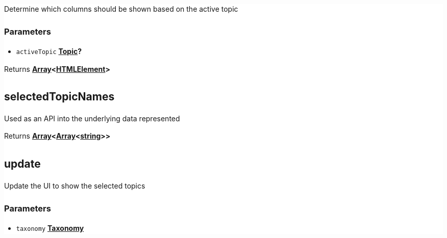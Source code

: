 Determine which columns should be shown based on the active topic

### Parameters

-   `activeTopic` **[Topic][41]?** 

Returns **[Array][40]&lt;[HTMLElement][46]>** 

## selectedTopicNames

Used as an API into the underlying data represented

Returns **[Array][40]&lt;[Array][40]&lt;[string][47]>>** 

## update

Update the UI to show the selected topics

### Parameters

-   `taxonomy` **[Taxonomy][48]** 

[1]: #taxonomy

[2]: #parameters

[3]: #selectedtopics

[4]: #topicclicked

[5]: #parameters-1

[6]: #removetopic

[7]: #parameters-2

[8]: #determineactivefromremoved

[9]: #parameters-3

[10]: #topic

[11]: #parameters-4

[12]: #selectedchildren

[13]: #parentof

[14]: #parameters-5

[15]: #select

[16]: #deselect

[17]: #parameters-6

[18]: #childwasselected

[19]: #selectedelement

[20]: #rendertaxonomycolumn

[21]: #parameters-7

[22]: #rendertopic

[23]: #parameters-8

[24]: #attachevents

[25]: #parameters-9

[26]: #update

[27]: #updateclassname

[28]: #parameters-10

[29]: #showselectedtopics

[30]: #parameters-11

[31]: #showactivetopic

[32]: #parameters-12

[33]: #showcurrentcolumns

[34]: #parameters-13

[35]: #columnsforactivetopic

[36]: #parameters-14

[37]: #selectedtopicnames

[38]: #update-1

[39]: #parameters-15

[40]: https://developer.mozilla.org/docs/Web/JavaScript/Reference/Global_Objects/Array

[41]: #topic

[42]: https://developer.mozilla.org/docs/Web/API/HTMLLabelElement

[43]: https://developer.mozilla.org/docs/Web/API/HTMLInputElement

[44]: https://developer.mozilla.org/docs/Web/API/HTMLUListElement

[45]: https://developer.mozilla.org/docs/Web/JavaScript/Reference/Global_Objects/Boolean

[46]: https://developer.mozilla.org/docs/Web/HTML/Element

[47]: https://developer.mozilla.org/docs/Web/JavaScript/Reference/Global_Objects/String

[48]: #taxonomy
